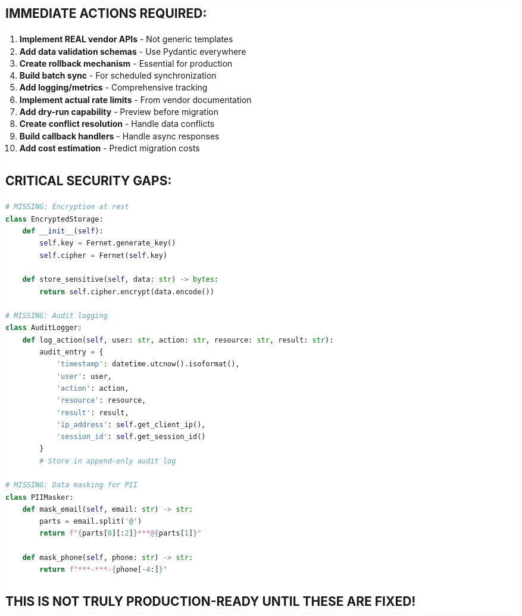 ## IMMEDIATE ACTIONS REQUIRED:

1. **Implement REAL vendor APIs** - Not generic templates
2. **Add data validation schemas** - Use Pydantic everywhere
3. **Create rollback mechanism** - Essential for production
4. **Build batch sync** - For scheduled synchronization
5. **Add logging/metrics** - Comprehensive tracking
6. **Implement actual rate limits** - From vendor documentation
7. **Add dry-run capability** - Preview before migration
8. **Create conflict resolution** - Handle data conflicts
9. **Build callback handlers** - Handle async responses
10. **Add cost estimation** - Predict migration costs

## CRITICAL SECURITY GAPS:

```python
# MISSING: Encryption at rest
class EncryptedStorage:
    def __init__(self):
        self.key = Fernet.generate_key()
        self.cipher = Fernet(self.key)
    
    def store_sensitive(self, data: str) -> bytes:
        return self.cipher.encrypt(data.encode())

# MISSING: Audit logging
class AuditLogger:
    def log_action(self, user: str, action: str, resource: str, result: str):
        audit_entry = {
            'timestamp': datetime.utcnow().isoformat(),
            'user': user,
            'action': action,
            'resource': resource,
            'result': result,
            'ip_address': self.get_client_ip(),
            'session_id': self.get_session_id()
        }
        # Store in append-only audit log

# MISSING: Data masking for PII
class PIIMasker:
    def mask_email(self, email: str) -> str:
        parts = email.split('@')
        return f"{parts[0][:2]}***@{parts[1]}"
    
    def mask_phone(self, phone: str) -> str:
        return f"***-***-{phone[-4:]}"
```

## THIS IS NOT TRULY PRODUCTION-READY UNTIL THESE ARE FIXED!
